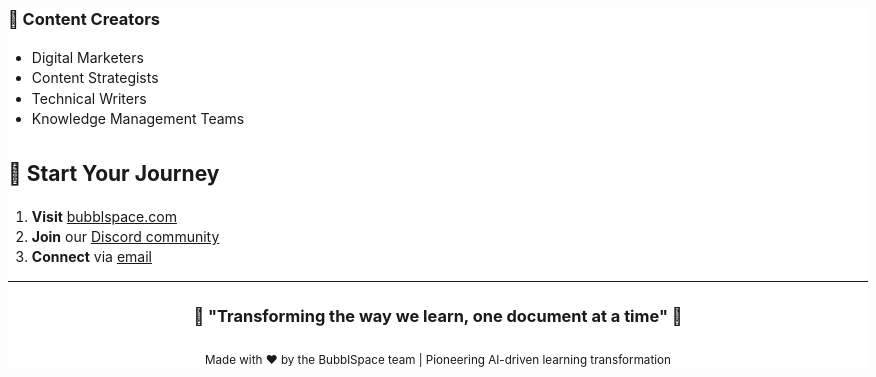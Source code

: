 ### 🚀 Content Creators
- Digital Marketers
- Content Strategists
- Technical Writers
- Knowledge Management Teams

## 🌈 Start Your Journey

1. **Visit** [bubblspace.com](https://bubblspace.com)
2. **Join** our [Discord community](https://discord.gg/DetV6V9w)
3. **Connect** via [email](mailto:contact@bubblspace.com)

---

<div align="center">
  
### 🌟 "Transforming the way we learn, one document at a time" 🌟

<sub>Made with ❤️ by the BubblSpace team | Pioneering AI-driven learning transformation</sub>
</div>
